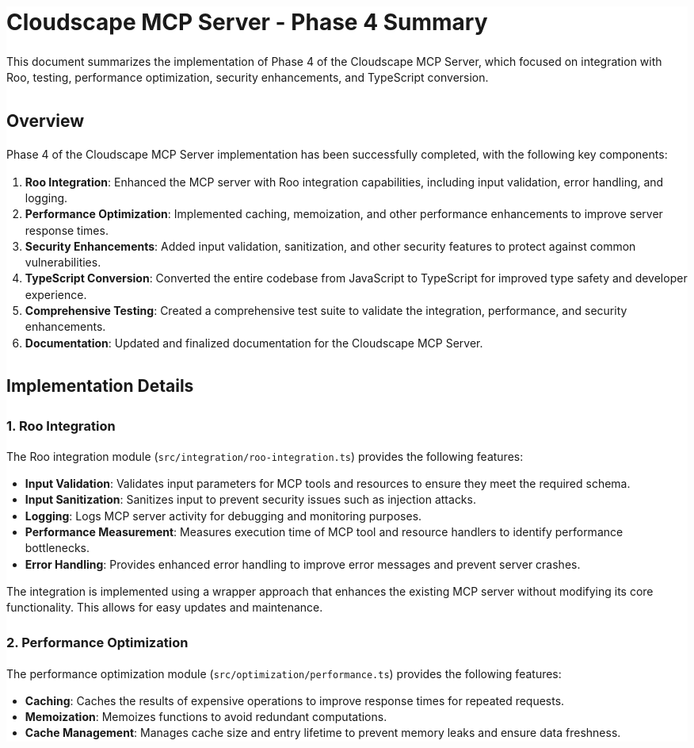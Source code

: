 # Cloudscape MCP Server - Phase 4 Summary

This document summarizes the implementation of Phase 4 of the Cloudscape MCP Server, which focused on integration with Roo, testing, performance optimization, security enhancements, and TypeScript conversion.

## Overview

Phase 4 of the Cloudscape MCP Server implementation has been successfully completed, with the following key components:

1. **Roo Integration**: Enhanced the MCP server with Roo integration capabilities, including input validation, error handling, and logging.
2. **Performance Optimization**: Implemented caching, memoization, and other performance enhancements to improve server response times.
3. **Security Enhancements**: Added input validation, sanitization, and other security features to protect against common vulnerabilities.
4. **TypeScript Conversion**: Converted the entire codebase from JavaScript to TypeScript for improved type safety and developer experience.
5. **Comprehensive Testing**: Created a comprehensive test suite to validate the integration, performance, and security enhancements.
6. **Documentation**: Updated and finalized documentation for the Cloudscape MCP Server.

## Implementation Details

### 1. Roo Integration

The Roo integration module (`src/integration/roo-integration.ts`) provides the following features:

- **Input Validation**: Validates input parameters for MCP tools and resources to ensure they meet the required schema.
- **Input Sanitization**: Sanitizes input to prevent security issues such as injection attacks.
- **Logging**: Logs MCP server activity for debugging and monitoring purposes.
- **Performance Measurement**: Measures execution time of MCP tool and resource handlers to identify performance bottlenecks.
- **Error Handling**: Provides enhanced error handling to improve error messages and prevent server crashes.

The integration is implemented using a wrapper approach that enhances the existing MCP server without modifying its core functionality. This allows for easy updates and maintenance.

### 2. Performance Optimization

The performance optimization module (`src/optimization/performance.ts`) provides the following features:

- **Caching**: Caches the results of expensive operations to improve response times for repeated requests.
- **Memoization**: Memoizes functions to avoid redundant computations.
- **Cache Management**: Manages cache size and entry lifetime to prevent memory leaks and ensure data freshness.
